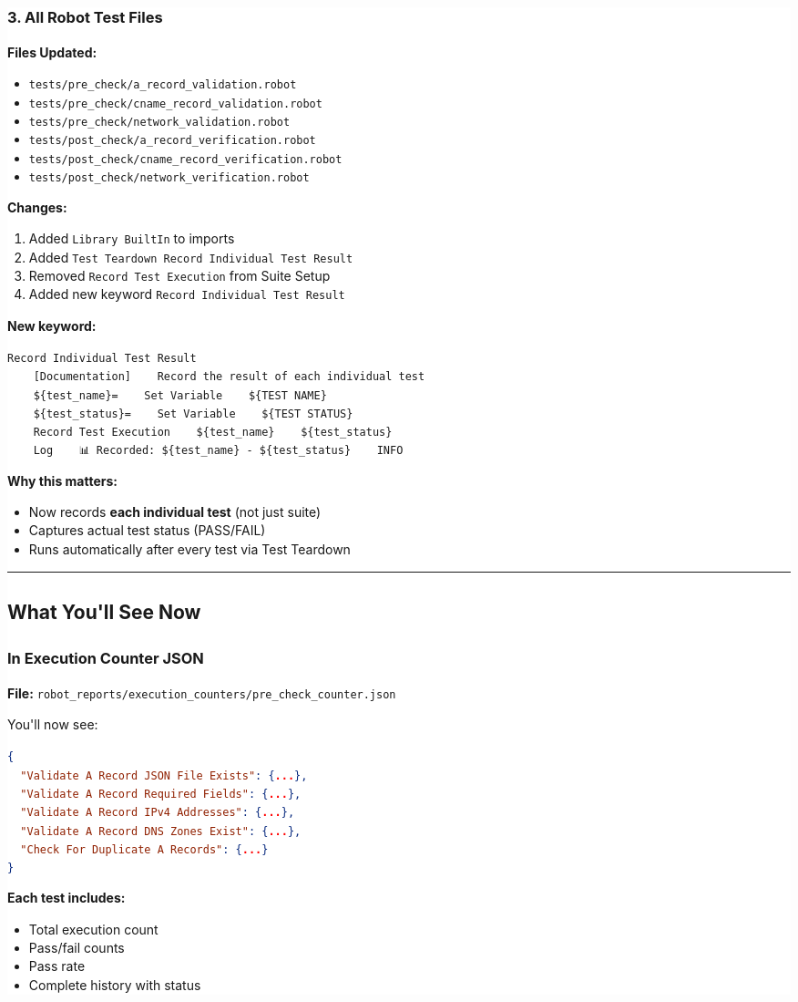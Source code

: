 ### 3. All Robot Test Files
**Files Updated:**
- `tests/pre_check/a_record_validation.robot`
- `tests/pre_check/cname_record_validation.robot`
- `tests/pre_check/network_validation.robot`
- `tests/post_check/a_record_verification.robot`
- `tests/post_check/cname_record_verification.robot`
- `tests/post_check/network_verification.robot`

**Changes:**
1. Added `Library BuiltIn` to imports
2. Added `Test Teardown Record Individual Test Result`
3. Removed `Record Test Execution` from Suite Setup
4. Added new keyword `Record Individual Test Result`

**New keyword:**
```robot
Record Individual Test Result
    [Documentation]    Record the result of each individual test
    ${test_name}=    Set Variable    ${TEST NAME}
    ${test_status}=    Set Variable    ${TEST STATUS}
    Record Test Execution    ${test_name}    ${test_status}
    Log    📊 Recorded: ${test_name} - ${test_status}    INFO
```

**Why this matters:**
- Now records **each individual test** (not just suite)
- Captures actual test status (PASS/FAIL)
- Runs automatically after every test via Test Teardown

---

## What You'll See Now

### In Execution Counter JSON

**File:** `robot_reports/execution_counters/pre_check_counter.json`

You'll now see:
```json
{
  "Validate A Record JSON File Exists": {...},
  "Validate A Record Required Fields": {...},
  "Validate A Record IPv4 Addresses": {...},
  "Validate A Record DNS Zones Exist": {...},
  "Check For Duplicate A Records": {...}
}
```

**Each test includes:**
- Total execution count
- Pass/fail counts
- Pass rate
- Complete history with status
